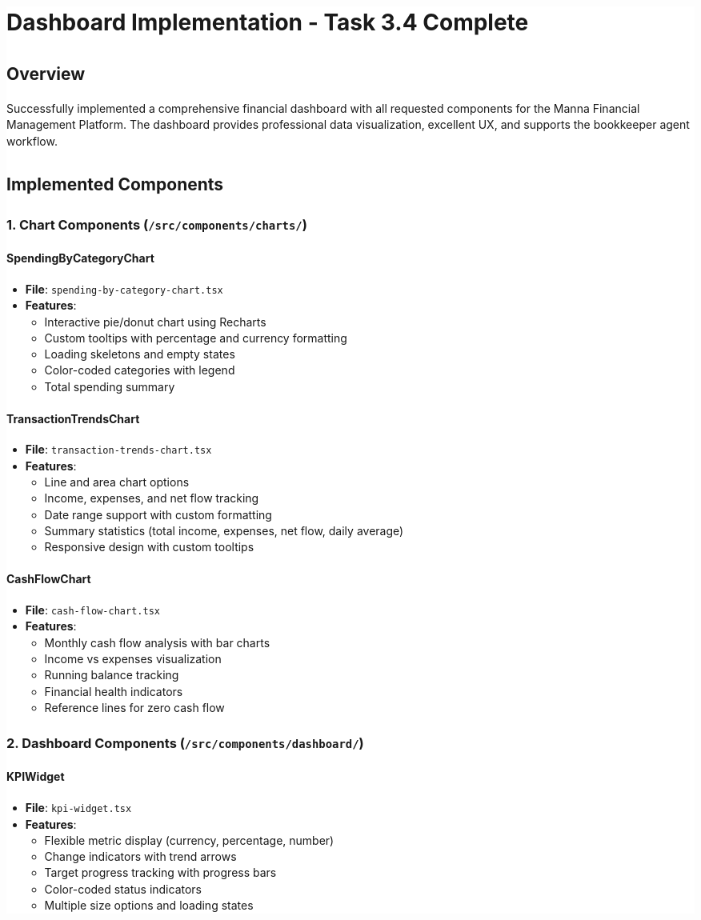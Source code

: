 # Dashboard Implementation - Task 3.4 Complete

## Overview

Successfully implemented a comprehensive financial dashboard with all requested components for the Manna Financial Management Platform. The dashboard provides professional data visualization, excellent UX, and supports the bookkeeper agent workflow.

## Implemented Components

### 1. Chart Components (`/src/components/charts/`)

#### SpendingByCategoryChart
- **File**: `spending-by-category-chart.tsx`
- **Features**: 
  - Interactive pie/donut chart using Recharts
  - Custom tooltips with percentage and currency formatting
  - Loading skeletons and empty states
  - Color-coded categories with legend
  - Total spending summary

#### TransactionTrendsChart
- **File**: `transaction-trends-chart.tsx`
- **Features**: 
  - Line and area chart options
  - Income, expenses, and net flow tracking
  - Date range support with custom formatting
  - Summary statistics (total income, expenses, net flow, daily average)
  - Responsive design with custom tooltips

#### CashFlowChart
- **File**: `cash-flow-chart.tsx`
- **Features**: 
  - Monthly cash flow analysis with bar charts
  - Income vs expenses visualization
  - Running balance tracking
  - Financial health indicators
  - Reference lines for zero cash flow

### 2. Dashboard Components (`/src/components/dashboard/`)

#### KPIWidget
- **File**: `kpi-widget.tsx`
- **Features**: 
  - Flexible metric display (currency, percentage, number)
  - Change indicators with trend arrows
  - Target progress tracking with progress bars
  - Color-coded status indicators
  - Multiple size options and loading states
